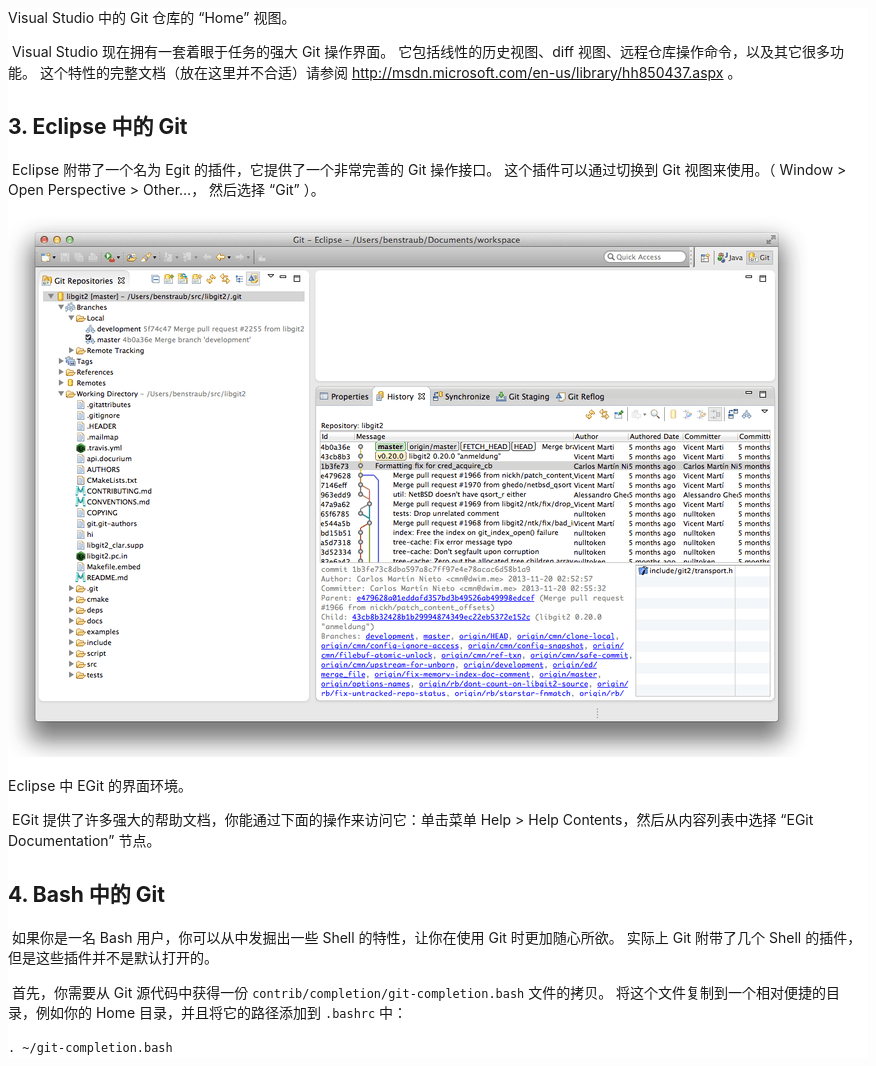 Visual Studio 中的 Git 仓库的 “Home” 视图。

​		Visual Studio 现在拥有一套着眼于任务的强大 Git 操作界面。 它包括线性的历史视图、diff 视图、远程仓库操作命令，以及其它很多功能。 这个特性的完整文档（放在这里并不合适）请参阅 http://msdn.microsoft.com/en-us/library/hh850437.aspx 。

## 3. Eclipse 中的 Git

​		Eclipse 附带了一个名为 Egit 的插件，它提供了一个非常完善的 Git 操作接口。 这个插件可以通过切换到 Git 视图来使用。（ Window > Open Perspective > Other…， 然后选择 “Git” ）。

![Eclipse 中 EGit 的界面环境。](../images/Git/egit.png)

Eclipse 中 EGit 的界面环境。

​		EGit 提供了许多强大的帮助文档，你能通过下面的操作来访问它：单击菜单 Help > Help Contents，然后从内容列表中选择 “EGit Documentation” 节点。

## 4. Bash 中的 Git

​		如果你是一名 Bash 用户，你可以从中发掘出一些 Shell 的特性，让你在使用 Git 时更加随心所欲。 实际上 Git 附带了几个 Shell 的插件，但是这些插件并不是默认打开的。

​		首先，你需要从 Git 源代码中获得一份 `contrib/completion/git-completion.bash` 文件的拷贝。 将这个文件复制到一个相对便捷的目录，例如你的 Home 目录，并且将它的路径添加到 `.bashrc` 中：

```console
. ~/git-completion.bash
```
